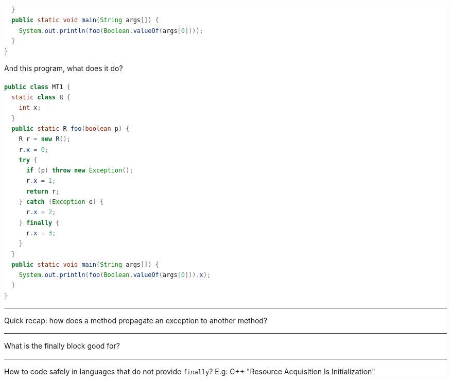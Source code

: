 ```java
  }
  public static void main(String args[]) {
    System.out.println(foo(Boolean.valueOf(args[0])));
  }
}
```

And this program, what does it do?
```java
public class MT1 {
  static class R {
    int x;
  }
  public static R foo(boolean p) {
    R r = new R();
    r.x = 0;
    try {
      if (p) throw new Exception();
      r.x = 1;
      return r;
    } catch (Exception e) {
      r.x = 2;
    } finally {
      r.x = 3;
    }
  }
  public static void main(String args[]) {
    System.out.println(foo(Boolean.valueOf(args[0])).x);
  }
}
```

-------
Quick recap: how does a method propagate an exception to another method?

-------
What is the finally block good for?

-------
How to code safely in languages that do not provide `finally`? E.g: C++ "Resource Acquisition Is Initialization"

